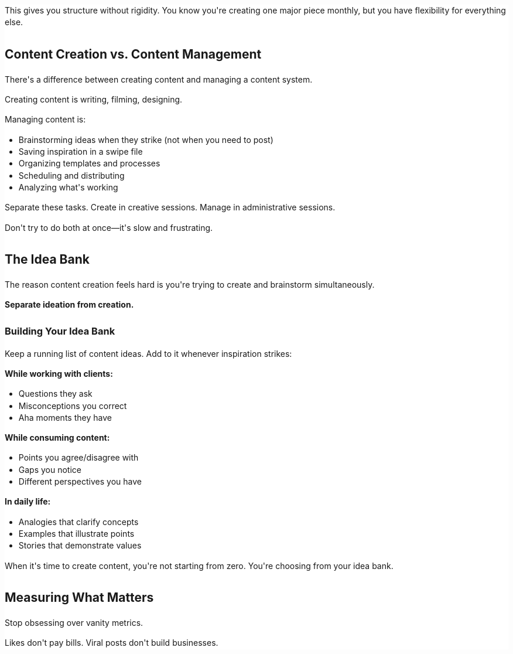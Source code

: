 This gives you structure without rigidity. You know you're creating one major piece monthly, but you have flexibility for everything else.

## Content Creation vs. Content Management

There's a difference between creating content and managing a content system.

Creating content is writing, filming, designing.

Managing content is:

- Brainstorming ideas when they strike (not when you need to post)
- Saving inspiration in a swipe file
- Organizing templates and processes
- Scheduling and distributing
- Analyzing what's working

Separate these tasks. Create in creative sessions. Manage in administrative sessions.

Don't try to do both at once—it's slow and frustrating.

## The Idea Bank

The reason content creation feels hard is you're trying to create and brainstorm simultaneously.

**Separate ideation from creation.**

### Building Your Idea Bank

Keep a running list of content ideas. Add to it whenever inspiration strikes:

**While working with clients:**

- Questions they ask
- Misconceptions you correct
- Aha moments they have

**While consuming content:**

- Points you agree/disagree with
- Gaps you notice
- Different perspectives you have

**In daily life:**

- Analogies that clarify concepts
- Examples that illustrate points
- Stories that demonstrate values

When it's time to create content, you're not starting from zero. You're choosing from your idea bank.

## Measuring What Matters

Stop obsessing over vanity metrics.

Likes don't pay bills. Viral posts don't build businesses.
